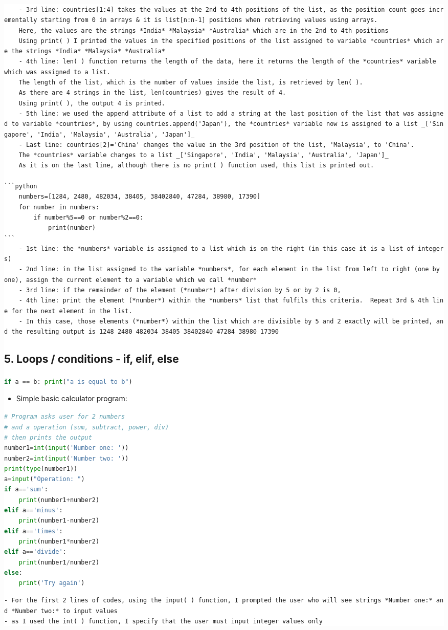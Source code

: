         - 3rd line: countries[1:4] takes the values at the 2nd to 4th positions of the list, as the position count goes incrementally starting from 0 in arrays & it is list[n:n-1] positions when retrieving values using arrays.  
        Here, the values are the strings *India* *Malaysia* *Australia* which are in the 2nd to 4th positions
        Using print( ) I printed the values in the specified positions of the list assigned to variable *countries* which are the strings *India* *Malaysia* *Australia*
        - 4th line: len( ) function returns the length of the data, here it returns the length of the *countries* variable  which was assigned to a list.  
        The length of the list, which is the number of values inside the list, is retrieved by len( ).  
        As there are 4 strings in the list, len(countries) gives the result of 4.  
        Using print( ), the output 4 is printed.
        - 5th line: we used the append attribute of a list to add a string at the last position of the list that was assigned to variable *countries*, by using countries.append('Japan'), the *countries* variable now is assigned to a list _['Singapore', 'India', 'Malaysia', 'Australia', 'Japan']_  
        - Last line: countries[2]='China' changes the value in the 3rd position of the list, 'Malaysia', to 'China'.  
        The *countries* variable changes to a list _['Singapore', 'India', 'Malaysia', 'Australia', 'Japan']_  
        As it is on the last line, although there is no print( ) function used, this list is printed out.  

    ```python
        numbers=[1284, 2480, 482034, 38405, 38402840, 47284, 38980, 17390]
        for number in numbers:
            if number%5==0 or number%2==0:
                print(number)
    ```
        - 1st line: the *numbers* variable is assigned to a list which is on the right (in this case it is a list of integers)  
        - 2nd line: in the list assigned to the variable *numbers*, for each element in the list from left to right (one by one), assign the current element to a variable which we call *number*  
        - 3rd line: if the remainder of the element (*number*) after division by 5 or by 2 is 0, 
        - 4th line: print the element (*number*) within the *numbers* list that fulfils this criteria.  Repeat 3rd & 4th line for the next element in the list.
        - In this case, those elements (*number*) within the list which are divisible by 5 and 2 exactly will be printed, and the resulting output is 1248 2480 482034 38405 38402840 47284 38980 17390  

## 5.	Loops / conditions - if, elif, else  

```python
if a == b: print("a is equal to b")
```
- Simple basic calculator program:
```python
# Program asks user for 2 numbers 
# and a operation (sum, subtract, power, div)
# then prints the output
number1=int(input('Number one: '))
number2=int(input('Number two: '))  
print(type(number1))
a=input("Operation: ")  
if a=='sum':
    print(number1+number2)
elif a=='minus':
    print(number1-number2)
elif a=='times':
    print(number1*number2)
elif a=='divide':
    print(number1/number2)
else:
    print('Try again')
```
    - For the first 2 lines of codes, using the input( ) function, I prompted the user who will see strings *Number one:* and *Number two:* to input values  
    - as I used the int( ) function, I specify that the user must input integer values only